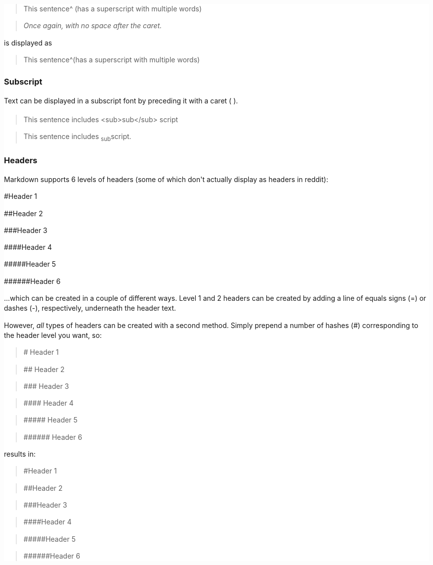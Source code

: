 >This sentence^ (has a superscript with multiple words)

>*Once again, with no space after the caret.*

is displayed as

>This sentence^(has a superscript with multiple words)

### Subscript

Text can be displayed in a subscript font by preceding it with a caret ( <sub></sub> ).

>This sentence includes \<sub>sub\</sub> script

>This sentence includes <sub>sub</sub>script.

### Headers

Markdown supports 6 levels of headers (some of which don't actually display as headers in reddit):

#Header 1

##Header 2

###Header 3

####Header 4

#####Header 5

######Header 6

...which can be created in a couple of different ways.  Level 1 and 2 headers can be created by adding a line of equals signs (=) or dashes (\-), respectively, underneath the header text. 

However, *all* types of headers can be created with a second method.  Simply prepend a number of hashes (#) corresponding to the header level you want, so:

>\# Header 1

>\#\# Header 2

>\#\#\# Header 3

>\#\#\#\# Header 4

>\#\#\#\#\# Header 5

>\#\#\#\#\#\# Header 6

results in:

>#Header 1

>##Header 2

>###Header 3

>####Header 4

>#####Header 5

>######Header 6

